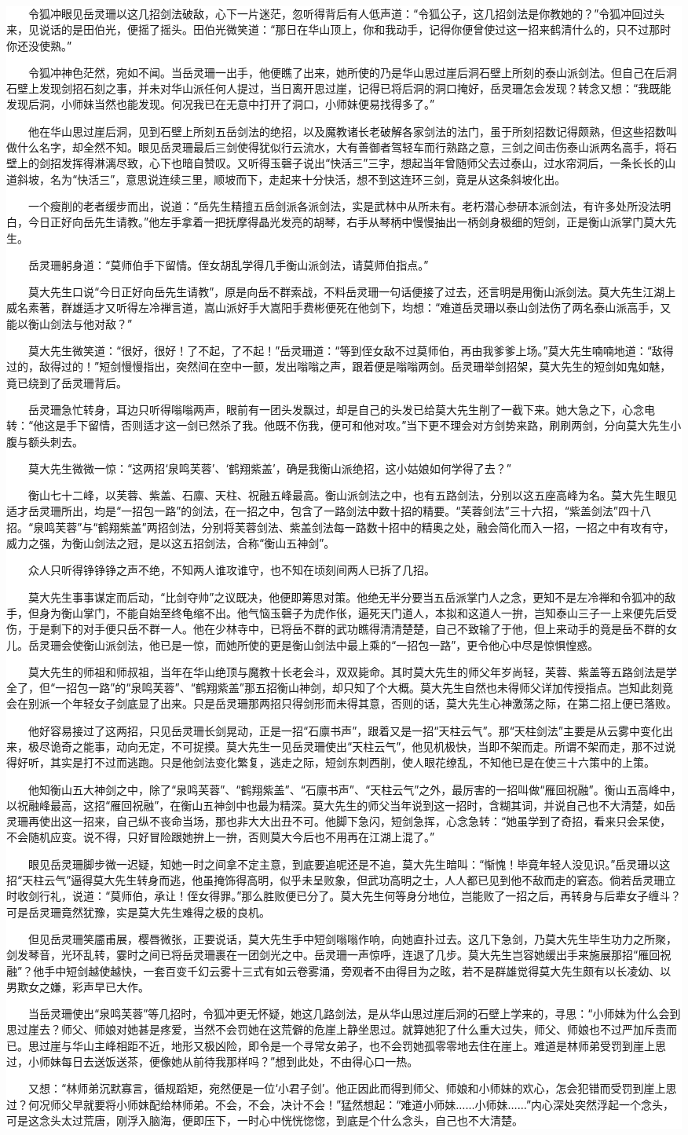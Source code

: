 　　令狐冲眼见岳灵珊以这几招剑法破敌，心下一片迷茫，忽听得背后有人低声道：“令狐公子，这几招剑法是你教她的？”令狐冲回过头来，见说话的是田伯光，便摇了摇头。田伯光微笑道：“那日在华山顶上，你和我动手，记得你便曾使过这一招来鹤清什么的，只不过那时你还没使熟。”

　　令狐冲神色茫然，宛如不闻。当岳灵珊一出手，他便瞧了出来，她所使的乃是华山思过崖后洞石壁上所刻的泰山派剑法。但自己在后洞石壁上发现剑招石刻之事，并未对华山派任何人提过，当日离开思过崖，记得已将后洞的洞口掩好，岳灵珊怎会发现？转念又想：“我既能发现后洞，小师妹当然也能发现。何况我已在无意中打开了洞口，小师妹便易找得多了。”

　　他在华山思过崖后洞，见到石壁上所刻五岳剑法的绝招，以及魔教诸长老破解各家剑法的法门，虽于所刻招数记得颇熟，但这些招数叫做什么名字，却全然不知。眼见岳灵珊最后三剑使得犹似行云流水，大有善御者驾轻车而行熟路之意，三剑之间击伤泰山派两名高手，将石壁上的剑招发挥得淋漓尽致，心下也暗自赞叹。又听得玉磬子说出“快活三”三字，想起当年曾随师父去过泰山，过水帘洞后，一条长长的山道斜坡，名为“快活三”，意思说连续三里，顺坡而下，走起来十分快活，想不到这连环三剑，竟是从这条斜坡化出。

　　一个瘦削的老者缓步而出，说道：“岳先生精擅五岳剑派各派剑法，实是武林中从所未有。老朽潜心参研本派剑法，有许多处所没法明白，今日正好向岳先生请教。”他左手拿着一把抚摩得晶光发亮的胡琴，右手从琴柄中慢慢抽出一柄剑身极细的短剑，正是衡山派掌门莫大先生。

　　岳灵珊躬身道：“莫师伯手下留情。侄女胡乱学得几手衡山派剑法，请莫师伯指点。”

　　莫大先生口说“今日正好向岳先生请教”，原是向岳不群索战，不料岳灵珊一句话便接了过去，还言明是用衡山派剑法。莫大先生江湖上威名素著，群雄适才又听得左冷禅言道，嵩山派好手大嵩阳手费彬便死在他剑下，均想：“难道岳灵珊以泰山剑法伤了两名泰山派高手，又能以衡山剑法与他对敌？”

　　莫大先生微笑道：“很好，很好！了不起，了不起！”岳灵珊道：“等到侄女敌不过莫师伯，再由我爹爹上场。”莫大先生喃喃地道：“敌得过的，敌得过的！”短剑慢慢指出，突然间在空中一颤，发出嗡嗡之声，跟着便是嗡嗡两剑。岳灵珊举剑招架，莫大先生的短剑如鬼如魅，竟已绕到了岳灵珊背后。

　　岳灵珊急忙转身，耳边只听得嗡嗡两声，眼前有一团头发飘过，却是自己的头发已给莫大先生削了一截下来。她大急之下，心念电转：“他这是手下留情，否则适才这一剑已然杀了我。他既不伤我，便可和他对攻。”当下更不理会对方剑势来路，刷刷两剑，分向莫大先生小腹与额头刺去。

　　莫大先生微微一惊：“这两招‘泉鸣芙蓉’、‘鹤翔紫盖’，确是我衡山派绝招，这小姑娘如何学得了去？”

　　衡山七十二峰，以芙蓉、紫盖、石廪、天柱、祝融五峰最高。衡山派剑法之中，也有五路剑法，分别以这五座高峰为名。莫大先生眼见适才岳灵珊所出，均是“一招包一路”的剑法，在一招之中，包含了一路剑法中数十招的精要。“芙蓉剑法”三十六招，“紫盖剑法”四十八招。“泉鸣芙蓉”与“鹤翔紫盖”两招剑法，分别将芙蓉剑法、紫盖剑法每一路数十招中的精奥之处，融会简化而入一招，一招之中有攻有守，威力之强，为衡山剑法之冠，是以这五招剑法，合称“衡山五神剑”。

　　众人只听得铮铮铮之声不绝，不知两人谁攻谁守，也不知在顷刻间两人已拆了几招。

　　莫大先生事事谋定而后动，“比剑夺帅”之议既决，他便即筹思对策。他绝无半分要当五岳派掌门人之念，更知不是左冷禅和令狐冲的敌手，但身为衡山掌门，不能自始至终龟缩不出。他气恼玉磬子为虎作伥，逼死天门道人，本拟和这道人一拚，岂知泰山三子一上来便先后受伤，于是剩下的对手便只岳不群一人。他在少林寺中，已将岳不群的武功瞧得清清楚楚，自己不致输了于他，但上来动手的竟是岳不群的女儿。岳灵珊会使衡山派剑法，他已是一惊，而她所使的更是衡山剑法中最上乘的“一招包一路”，更令他心中尽是惊惧惶惑。

　　莫大先生的师祖和师叔祖，当年在华山绝顶与魔教十长老会斗，双双毙命。其时莫大先生的师父年岁尚轻，芙蓉、紫盖等五路剑法是学全了，但“一招包一路”的“泉鸣芙蓉”、“鹤翔紫盖”那五招衡山神剑，却只知了个大概。莫大先生自然也未得师父详加传授指点。岂知此刻竟会在别派一个年轻女子剑底显了出来。只是岳灵珊那两招只得剑形而未得其意，否则的话，莫大先生心神激荡之际，在第二招上便已落败。

　　他好容易接过了这两招，只见岳灵珊长剑晃动，正是一招“石廪书声”，跟着又是一招“天柱云气”。那“天柱剑法”主要是从云雾中变化出来，极尽诡奇之能事，动向无定，不可捉摸。莫大先生一见岳灵珊使出“天柱云气”，他见机极快，当即不架而走。所谓不架而走，那不过说得好听，其实是打不过而逃跑。只是他剑法变化繁复，逃走之际，短剑东刺西削，使人眼花缭乱，不知他已是在使三十六策中的上策。

　　他知衡山五大神剑之中，除了“泉鸣芙蓉”、“鹤翔紫盖”、“石廪书声”、“天柱云气”之外，最厉害的一招叫做“雁回祝融”。衡山五高峰中，以祝融峰最高，这招“雁回祝融”，在衡山五神剑中也最为精深。莫大先生的师父当年说到这一招时，含糊其词，并说自己也不大清楚，如岳灵珊再使出这一招来，自己纵不丧命当场，那也非大大出丑不可。他脚下急闪，短剑急挥，心念急转：“她虽学到了奇招，看来只会呆使，不会随机应变。说不得，只好冒险跟她拚上一拚，否则莫大今后也不用再在江湖上混了。”

　　眼见岳灵珊脚步微一迟疑，知她一时之间拿不定主意，到底要追呢还是不追，莫大先生暗叫：“惭愧！毕竟年轻人没见识。”岳灵珊以这招“天柱云气”逼得莫大先生转身而逃，他虽掩饰得高明，似乎未呈败象，但武功高明之士，人人都已见到他不敌而走的窘态。倘若岳灵珊立时收剑行礼，说道：“莫师伯，承让！侄女得罪。”那么胜败便已分了。莫大先生何等身分地位，岂能败了一招之后，再转身与后辈女子缠斗？可是岳灵珊竟然犹豫，实是莫大先生难得之极的良机。

　　但见岳灵珊笑靥甫展，樱唇微张，正要说话，莫大先生手中短剑嗡嗡作响，向她直扑过去。这几下急剑，乃莫大先生毕生功力之所聚，剑发琴音，光环乱转，霎时之间已将岳灵珊裹在一团剑光之中。岳灵珊一声惊呼，连退了几步。莫大先生岂容她缓出手来施展那招“雁回祝融”？他手中短剑越使越快，一套百变千幻云雾十三式有如云卷雾涌，旁观者不由得目为之眩，若不是群雄觉得莫大先生颇有以长凌幼、以男欺女之嫌，彩声早已大作。

　　当岳灵珊使出“泉鸣芙蓉”等几招时，令狐冲更无怀疑，她这几路剑法，是从华山思过崖后洞的石壁上学来的，寻思：“小师妹为什么会到思过崖去？师父、师娘对她甚是疼爱，当然不会罚她在这荒僻的危崖上静坐思过。就算她犯了什么重大过失，师父、师娘也不过严加斥责而已。思过崖与华山主峰相距不近，地形又极凶险，即令是一个寻常女弟子，也不会罚她孤零零地去住在崖上。难道是林师弟受罚到崖上思过，小师妹每日去送饭送茶，便像她从前待我那样吗？”想到此处，不由得心口一热。

　　又想：“林师弟沉默寡言，循规蹈矩，宛然便是一位‘小君子剑’。他正因此而得到师父、师娘和小师妹的欢心，怎会犯错而受罚到崖上思过？何况师父早就要将小师妹配给林师弟。不会，不会，决计不会！”猛然想起：“难道小师妹……小师妹……”内心深处突然浮起一个念头，可是这念头太过荒唐，刚浮入脑海，便即压下，一时心中恍恍惚惚，到底是个什么念头，自己也不大清楚。
